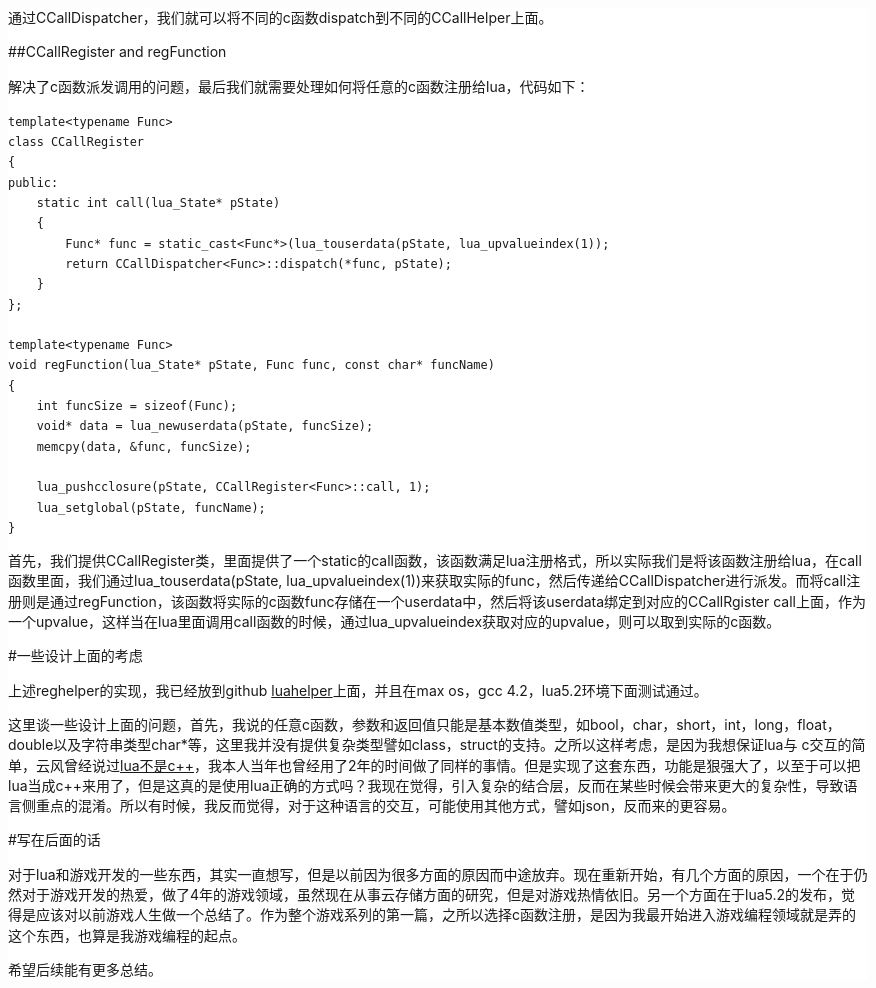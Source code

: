 通过CCallDispatcher，我们就可以将不同的c函数dispatch到不同的CCallHelper上面。

##CCallRegister and regFunction

解决了c函数派发调用的问题，最后我们就需要处理如何将任意的c函数注册给lua，代码如下：

    template<typename Func>
    class CCallRegister
    {
    public:
        static int call(lua_State* pState)
        {
            Func* func = static_cast<Func*>(lua_touserdata(pState, lua_upvalueindex(1));
            return CCallDispatcher<Func>::dispatch(*func, pState);
        }
    };

    template<typename Func>
    void regFunction(lua_State* pState, Func func, const char* funcName)
    {
        int funcSize = sizeof(Func);
        void* data = lua_newuserdata(pState, funcSize);
        memcpy(data, &func, funcSize);

        lua_pushcclosure(pState, CCallRegister<Func>::call, 1);
        lua_setglobal(pState, funcName);
    }

首先，我们提供CCallRegister类，里面提供了一个static的call函数，该函数满足lua注册格式，所以实际我们是将该函数注册给lua，在call函数里面，我们通过lua_touserdata(pState, lua_upvalueindex(1))来获取实际的func，然后传递给CCallDispatcher进行派发。而将call注册则是通过regFunction，该函数将实际的c函数func存储在一个userdata中，然后将该userdata绑定到对应的CCallRgister call上面，作为一个upvalue，这样当在lua里面调用call函数的时候，通过lua_upvalueindex获取对应的upvalue，则可以取到实际的c函数。

#一些设计上面的考虑

上述reghelper的实现，我已经放到github [luahelper](https://github.com/siddontang/luahelper)上面，并且在max os，gcc 4.2，lua5.2环境下面测试通过。

这里谈一些设计上面的问题，首先，我说的任意c函数，参数和返回值只能是基本数值类型，如bool，char，short，int，long，float，double以及字符串类型char\*等，这里我并没有提供复杂类型譬如class，struct的支持。之所以这样考虑，是因为我想保证lua与
c交互的简单，云风曾经说过[lua不是c++](http://blog.codingnow.com/2008/08/lua_is_not_c_plus_plus.html)，我本人当年也曾经用了2年的时间做了同样的事情。但是实现了这套东西，功能是狠强大了，以至于可以把lua当成c++来用了，但是这真的是使用lua正确的方式吗？我现在觉得，引入复杂的结合层，反而在某些时候会带来更大的复杂性，导致语言侧重点的混淆。所以有时候，我反而觉得，对于这种语言的交互，可能使用其他方式，譬如json，反而来的更容易。

#写在后面的话

对于lua和游戏开发的一些东西，其实一直想写，但是以前因为很多方面的原因而中途放弃。现在重新开始，有几个方面的原因，一个在于仍然对于游戏开发的热爱，做了4年的游戏领域，虽然现在从事云存储方面的研究，但是对游戏热情依旧。另一个方面在于lua5.2的发布，觉得是应该对以前游戏人生做一个总结了。作为整个游戏系列的第一篇，之所以选择c函数注册，是因为我最开始进入游戏编程领域就是弄的这个东西，也算是我游戏编程的起点。

希望后续能有更多总结。

